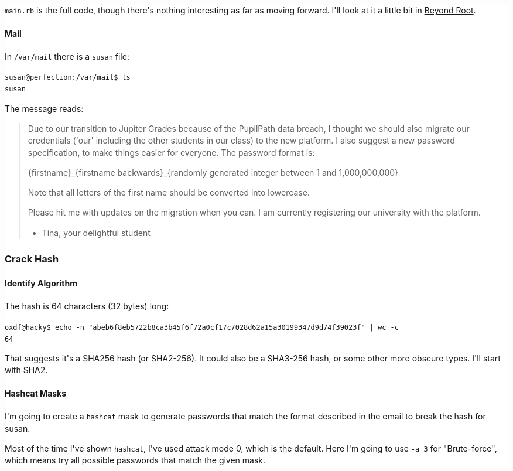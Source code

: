 

`main.rb` is the full code, though there's nothing interesting as far as
moving forward. I'll look at it a little bit in [Beyond
Root](#beyond-root---webserver).

#### Mail

In `/var/mail` there is a `susan` file:



    susan@perfection:/var/mail$ ls
    susan



The message reads:

> Due to our transition to Jupiter Grades because of the PupilPath data
> breach, I thought we should also migrate our credentials ('our'
> including the other students in our class) to the new platform. I also
> suggest a new password specification, to make things easier for
> everyone. The password format is:
>
> {firstname}\_{firstname backwards}\_{randomly generated integer
> between 1 and 1,000,000,000}
>
> Note that all letters of the first name should be converted into
> lowercase.
>
> Please hit me with updates on the migration when you can. I am
> currently registering our university with the platform.
>
> -   Tina, your delightful student

### Crack Hash

#### Identify Algorithm

The hash is 64 characters (32 bytes) long:



    oxdf@hacky$ echo -n "abeb6f8eb5722b8ca3b45f6f72a0cf17c7028d62a15a30199347d9d74f39023f" | wc -c
    64



That suggests it's a SHA256 hash (or SHA2-256). It could also be a
SHA3-256 hash, or some other more obscure types. I'll start with SHA2.

#### Hashcat Masks

I'm going to create a `hashcat` mask to generate passwords that match
the format described in the email to break the hash for susan.

Most of the time I've shown `hashcat`, I've used attack mode 0, which is
the default. Here I'm going to use `-a 3` for "Brute-force", which means
try all possible passwords that match the given mask.
